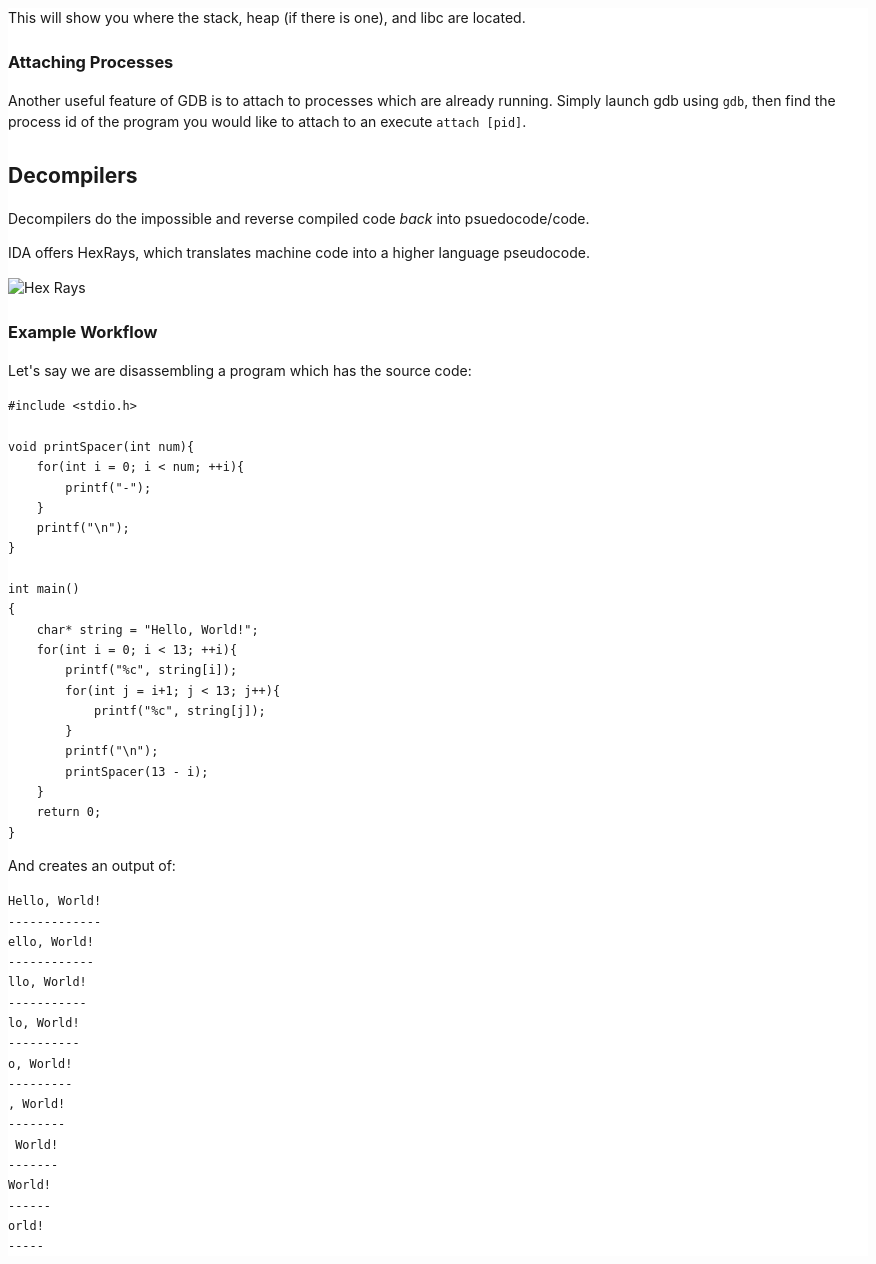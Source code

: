 This will show you where the stack, heap (if there is one), and libc are located.

### Attaching Processes

Another useful feature of GDB is to attach to processes which are already running. Simply launch gdb using `gdb`, then find the process id of the program you would like to attach to an execute `attach [pid]`.

## Decompilers

Decompilers do the impossible and reverse compiled code *back* into psuedocode/code.

IDA offers HexRays, which translates machine code into a higher language pseudocode.

![Hex Rays](https://ctf101.org/reverse-engineering/images/ida-decompiler.png)

### Example Workflow

Let's say we are disassembling a program which has the source code:

```
#include <stdio.h>

void printSpacer(int num){
    for(int i = 0; i < num; ++i){
        printf("-");
    }
    printf("\n");
}

int main()
{
    char* string = "Hello, World!";
    for(int i = 0; i < 13; ++i){
        printf("%c", string[i]);
        for(int j = i+1; j < 13; j++){
            printf("%c", string[j]);
        }
        printf("\n");
        printSpacer(13 - i);
    }
    return 0;
}
```

And creates an output of:

```
Hello, World!
-------------
ello, World!
------------
llo, World!
-----------
lo, World!
----------
o, World!
---------
, World!
--------
 World!
-------
World!
------
orld!
-----
```